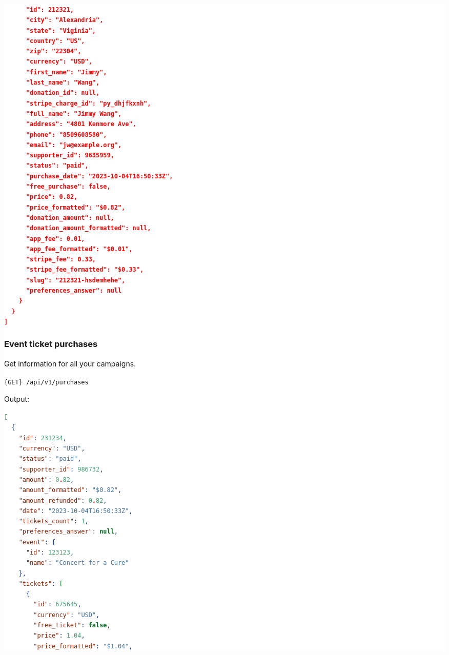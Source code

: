 ```json
      "id": 212321,
      "city": "Alexandria",
      "state": "Viginia",
      "country": "US",
      "zip": "22304",
      "currency": "USD",
      "first_name": "Jimmy",
      "last_name": "Wang",
      "donation_id": null,
      "stripe_charge_id": "py_dhjfkxnh",
      "full_name": "Jimmy Wang",
      "address": "4801 Kenmore Ave",
      "phone": "8509608580",
      "email": "jw@example.org",
      "supporter_id": 9635959,
      "status": "paid",
      "purchase_date": "2023-10-04T16:50:33Z",
      "free_purchase": false,
      "price": 0.82,
      "price_formatted": "$0.82",
      "donation_amount": null,
      "donation_amount_formatted": null,
      "app_fee": 0.01,
      "app_fee_formatted": "$0.01",
      "stripe_fee": 0.33,
      "stripe_fee_formatted": "$0.33",
      "slug": "212321-hsdemhehe",
      "preferences_answer": null
    }
  }
]
```

### Event ticket purchases

Get information for all your campaigns.

`{GET} /api/v1/purchases`

Output:

```json
[
  {
    "id": 231234,
    "currency": "USD",
    "status": "paid",
    "supporter_id": 986732,
    "amount": 0.82,
    "amount_formatted": "$0.82",
    "amount_refunded": 0.82,
    "date": "2023-10-04T16:50:33Z",
    "tickets_count": 1,
    "preferences_answer": null,
    "event": {
      "id": 123123,
      "name": "Concert for a Cure"
    },
    "tickets": [
      {
        "id": 675645,
        "currency": "USD",
        "free_ticket": false,
        "price": 1.04,
        "price_formatted": "$1.04",
```